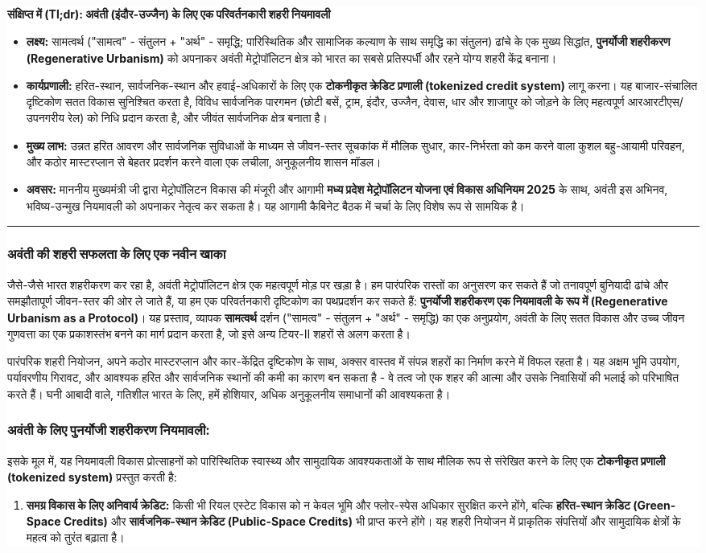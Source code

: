 **संक्षिप्त में (Tl;dr): अवंती (इंदौर-उज्जैन) के लिए एक परिवर्तनकारी शहरी नियमावली**

- **लक्ष्य:** सामत्वर्थ ("सामत्व" - संतुलन + "अर्थ" - समृद्धि; पारिस्थितिक और सामाजिक कल्याण के साथ समृद्धि का संतुलन) ढांचे के एक मुख्य सिद्धांत, **पुनर्योजी शहरीकरण (Regenerative Urbanism)** को अपनाकर अवंती मेट्रोपॉलिटन क्षेत्र को भारत का सबसे प्रतिस्पर्धी और रहने योग्य शहरी केंद्र बनाना।

- **कार्यप्रणाली:** हरित-स्थान, सार्वजनिक-स्थान और हवाई-अधिकारों के लिए एक **टोकनीकृत क्रेडिट प्रणाली (tokenized credit system)** लागू करना। यह बाजार-संचालित दृष्टिकोण सतत विकास सुनिश्चित करता है, विविध सार्वजनिक पारगमन (छोटी बसें, ट्राम, इंदौर, उज्जैन, देवास, धार और शाजापुर को जोड़ने के लिए महत्वपूर्ण आरआरटीएस/उपनगरीय रेल) को निधि प्रदान करता है, और जीवंत सार्वजनिक क्षेत्र बनाता है।

- **मुख्य लाभ:** उन्नत हरित आवरण और सार्वजनिक सुविधाओं के माध्यम से जीवन-स्तर सूचकांक में मौलिक सुधार, कार-निर्भरता को कम करने वाला कुशल बहु-आयामी परिवहन, और कठोर मास्टरप्लान से बेहतर प्रदर्शन करने वाला एक लचीला, अनुकूलनीय शासन मॉडल।

- **अवसर:** माननीय मुख्यमंत्री जी द्वारा मेट्रोपॉलिटन विकास की मंजूरी और आगामी **मध्य प्रदेश मेट्रोपॉलिटन योजना एवं विकास अधिनियम 2025** के साथ, अवंती इस अभिनव, भविष्य-उन्मुख नियमावली को अपनाकर नेतृत्व कर सकता है। यह आगामी कैबिनेट बैठक में चर्चा के लिए विशेष रूप से सामयिक है।

---

### **अवंती की शहरी सफलता के लिए एक नवीन खाका**

जैसे-जैसे भारत शहरीकरण कर रहा है, अवंती मेट्रोपॉलिटन क्षेत्र एक महत्वपूर्ण मोड़ पर खड़ा है। हम पारंपरिक रास्तों का अनुसरण कर सकते हैं जो तनावपूर्ण बुनियादी ढांचे और समझौतापूर्ण जीवन-स्तर की ओर ले जाते हैं, या हम एक परिवर्तनकारी दृष्टिकोण का पथप्रदर्शन कर सकते हैं: **पुनर्योजी शहरीकरण एक नियमावली के रूप में (Regenerative Urbanism as a Protocol)**। यह प्रस्ताव, व्यापक **सामत्वर्थ** दर्शन ("सामत्व" - संतुलन + "अर्थ" - समृद्धि) का एक अनुप्रयोग, अवंती के लिए सतत विकास और उच्च जीवन गुणवत्ता का एक प्रकाशस्तंभ बनने का मार्ग प्रदान करता है, जो इसे अन्य टियर-II शहरों से अलग करता है।

पारंपरिक शहरी नियोजन, अपने कठोर मास्टरप्लान और कार-केंद्रित दृष्टिकोण के साथ, अक्सर वास्तव में संपन्न शहरों का निर्माण करने में विफल रहता है। यह अक्षम भूमि उपयोग, पर्यावरणीय गिरावट, और आवश्यक हरित और सार्वजनिक स्थानों की कमी का कारण बन सकता है - वे तत्व जो एक शहर की आत्मा और उसके निवासियों की भलाई को परिभाषित करते हैं। घनी आबादी वाले, गतिशील भारत के लिए, हमें होशियार, अधिक अनुकूलनीय समाधानों की आवश्यकता है।

### **अवंती के लिए पुनर्योजी शहरीकरण नियमावली:**

इसके मूल में, यह नियमावली विकास प्रोत्साहनों को पारिस्थितिक स्वास्थ्य और सामुदायिक आवश्यकताओं के साथ मौलिक रूप से संरेखित करने के लिए एक **टोकनीकृत प्रणाली (tokenized system)** प्रस्तुत करती है:

1. **समग्र विकास के लिए अनिवार्य क्रेडिट:** किसी भी रियल एस्टेट विकास को न केवल भूमि और फ्लोर-स्पेस अधिकार सुरक्षित करने होंगे, बल्कि **हरित-स्थान क्रेडिट (Green-Space Credits)** और **सार्वजनिक-स्थान क्रेडिट (Public-Space Credits)** भी प्राप्त करने होंगे। यह शहरी नियोजन में प्राकृतिक संपत्तियों और सामुदायिक क्षेत्रों के महत्व को तुरंत बढ़ाता है।
    